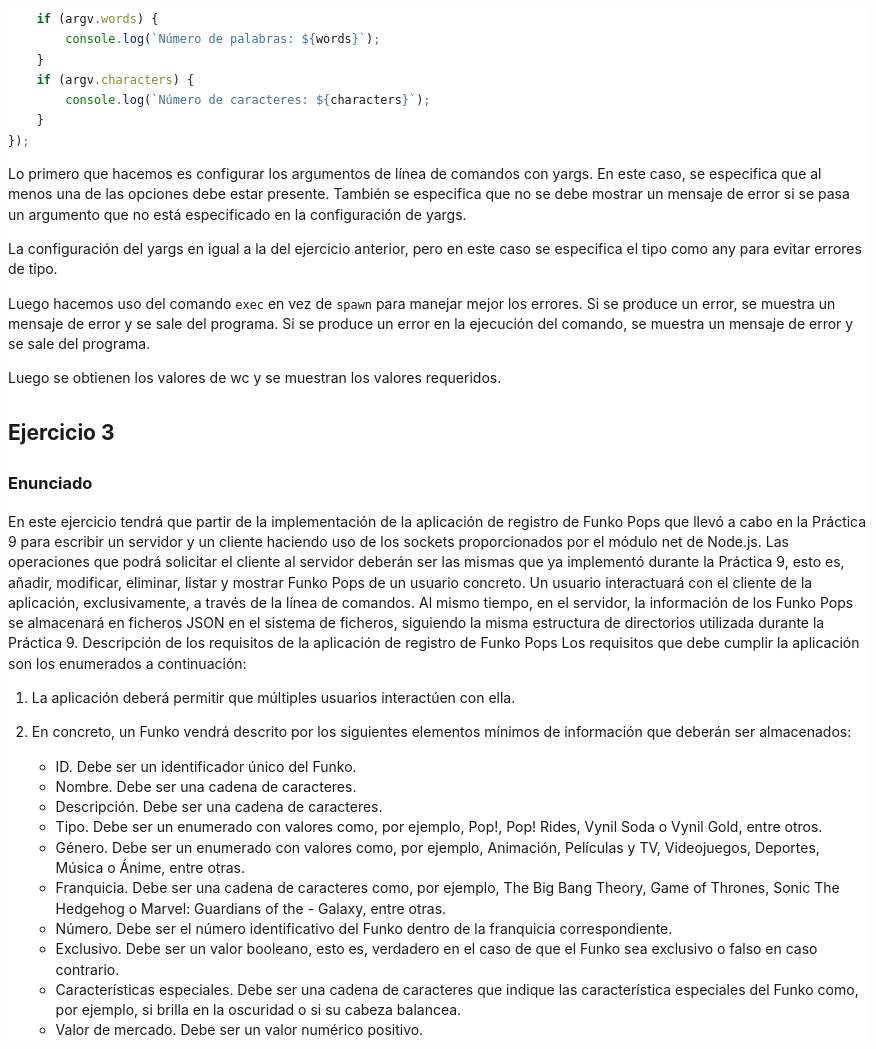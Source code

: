 ```typescript
    if (argv.words) {
        console.log(`Número de palabras: ${words}`);
    }
    if (argv.characters) {
        console.log(`Número de caracteres: ${characters}`);
    }
});
```
Lo primero que hacemos es configurar los argumentos de línea de comandos con yargs. En este caso, se especifica que al menos una de las opciones debe estar presente. También se especifica que no se debe mostrar un mensaje de error si se pasa un argumento que no está especificado en la configuración de yargs.

La configuración del yargs en igual a la del ejercicio anterior, pero en este caso se especifica el tipo como any para evitar errores de tipo.

Luego hacemos uso del comando ``` exec ``` en vez de ``` spawn ``` para manejar mejor los errores. Si se produce un error, se muestra un mensaje de error y se sale del programa. Si se produce un error en la ejecución del comando, se muestra un mensaje de error y se sale del programa.

Luego se obtienen los valores de wc y se muestran los valores requeridos.

## Ejercicio 3
### Enunciado
En este ejercicio tendrá que partir de la implementación de la aplicación de registro de Funko Pops que llevó a cabo en la Práctica 9 para escribir un servidor y un cliente haciendo uso de los sockets proporcionados por el módulo net de Node.js. Las operaciones que podrá solicitar el cliente al servidor deberán ser las mismas que ya implementó durante la Práctica 9, esto es, añadir, modificar, eliminar, listar y mostrar Funko Pops de un usuario concreto. Un usuario interactuará con el cliente de la aplicación, exclusivamente, a través de la línea de comandos. Al mismo tiempo, en el servidor, la información de los Funko Pops se almacenará en ficheros JSON en el sistema de ficheros, siguiendo la misma estructura de directorios utilizada durante la Práctica 9.
Descripción de los requisitos de la aplicación de registro de Funko Pops
Los requisitos que debe cumplir la aplicación son los enumerados a continuación:

1. La aplicación deberá permitir que múltiples usuarios interactúen con ella.

2. En concreto, un Funko vendrá descrito por los siguientes elementos mínimos de información que deberán ser almacenados:

    - ID. Debe ser un identificador único del Funko.
    - Nombre. Debe ser una cadena de caracteres.
    - Descripción. Debe ser una cadena de caracteres.
    - Tipo. Debe ser un enumerado con valores como, por ejemplo, Pop!, Pop! Rides, Vynil Soda o Vynil Gold, entre otros.
    - Género. Debe ser un enumerado con valores como, por ejemplo, Animación, Películas y TV, Videojuegos, Deportes, Música o Ánime, entre otras.
    - Franquicia. Debe ser una cadena de caracteres como, por ejemplo, The Big Bang Theory, Game of Thrones, Sonic The Hedgehog o Marvel: Guardians of the - Galaxy, entre otras.
    - Número. Debe ser el número identificativo del Funko dentro de la franquicia correspondiente.
    - Exclusivo. Debe ser un valor booleano, esto es, verdadero en el caso de que el Funko sea exclusivo o falso en caso contrario.
    - Características especiales. Debe ser una cadena de caracteres que indique las característica especiales del Funko como, por ejemplo, si brilla en la oscuridad o si su cabeza balancea.
    - Valor de mercado. Debe ser un valor numérico positivo.
